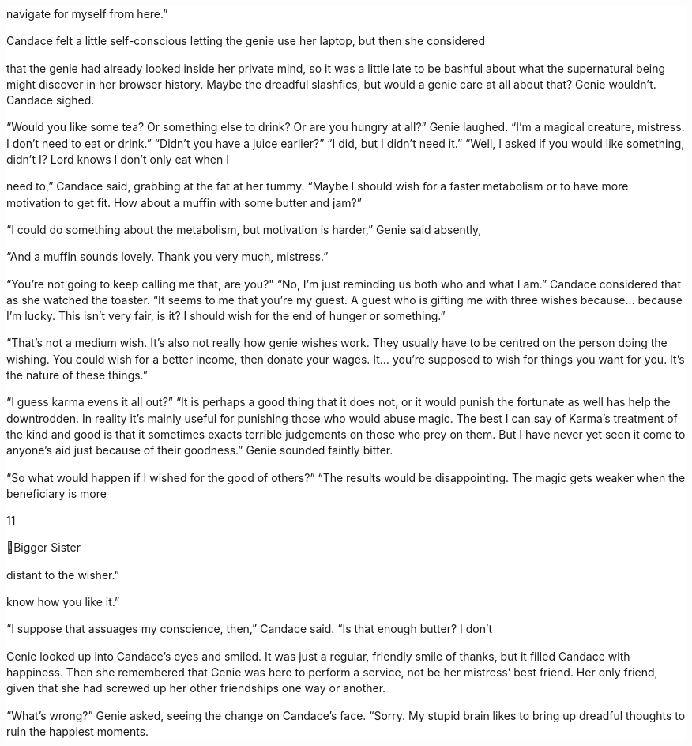 navigate for myself from here.”

Candace felt a little self-conscious letting the genie use her laptop, but then she considered 

that the genie had already looked inside her private mind, so it was a little late to be bashful 
about what the supernatural being might discover in her browser history. Maybe the dreadful 
slashfics, but would a genie care at all about that? Genie wouldn’t. Candace sighed.

“Would you like some tea? Or something else to drink? Or are you hungry at all?”
Genie laughed. “I’m a magical creature, mistress. I don’t need to eat or drink.”
“Didn’t you have a juice earlier?”
“I did, but I didn’t need it.”
“Well, I asked if you would like something, didn’t I? Lord knows I don’t only eat when I 

need to,” Candace said, grabbing at the fat at her tummy. “Maybe I should wish for a faster 
metabolism or to have more motivation to get fit. How about a muffin with some butter and 
jam?”

“I could do something about the metabolism, but motivation is harder,” Genie said absently, 

“And a muffin sounds lovely. Thank you very much, mistress.”

“You’re not going to keep calling me that, are you?"
“No, I’m just reminding us both who and what I am.”
Candace considered that as she watched the toaster. “It seems to me that you’re my guest. A 
guest who is gifting me with three wishes because… because I’m lucky. This isn’t very fair, is it? 
I should wish for the end of hunger or something.”

“That’s not a medium wish. It’s also not really how genie wishes work. They usually have to 
be centred on the person doing the wishing. You could wish for a better income, then donate your 
wages. It… you’re supposed to wish for things you want for you. It’s the nature of these things.”

“I guess karma evens it all out?”
“It is perhaps a good thing that it does not, or it would punish the fortunate as well has help 
the downtrodden. In reality it’s mainly useful for punishing those who would abuse magic. The 
best I can say of Karma’s treatment of the kind and good is that it sometimes exacts terrible 
judgements on those who prey on them. But I have never yet seen it come to anyone’s aid just 
because of their goodness.” Genie sounded faintly bitter.

“So what would happen if I wished for the good of others?”
“The results would be disappointing. The magic gets weaker when the beneficiary is more 

11

Bigger Sister

distant to the wisher.”

know how you like it.”

“I suppose that assuages my conscience, then,” Candace said. “Is that enough butter? I don’t 

Genie looked up into Candace’s eyes and smiled. It was just a regular, friendly smile of 
thanks, but it filled Candace with happiness. Then she remembered that Genie was here to 
perform a service, not be her mistress’ best friend. Her only friend, given that she had screwed up 
her other friendships one way or another.

“What’s wrong?” Genie asked, seeing the change on Candace’s face.
“Sorry. My stupid brain likes to bring up dreadful thoughts to ruin the happiest moments. 
